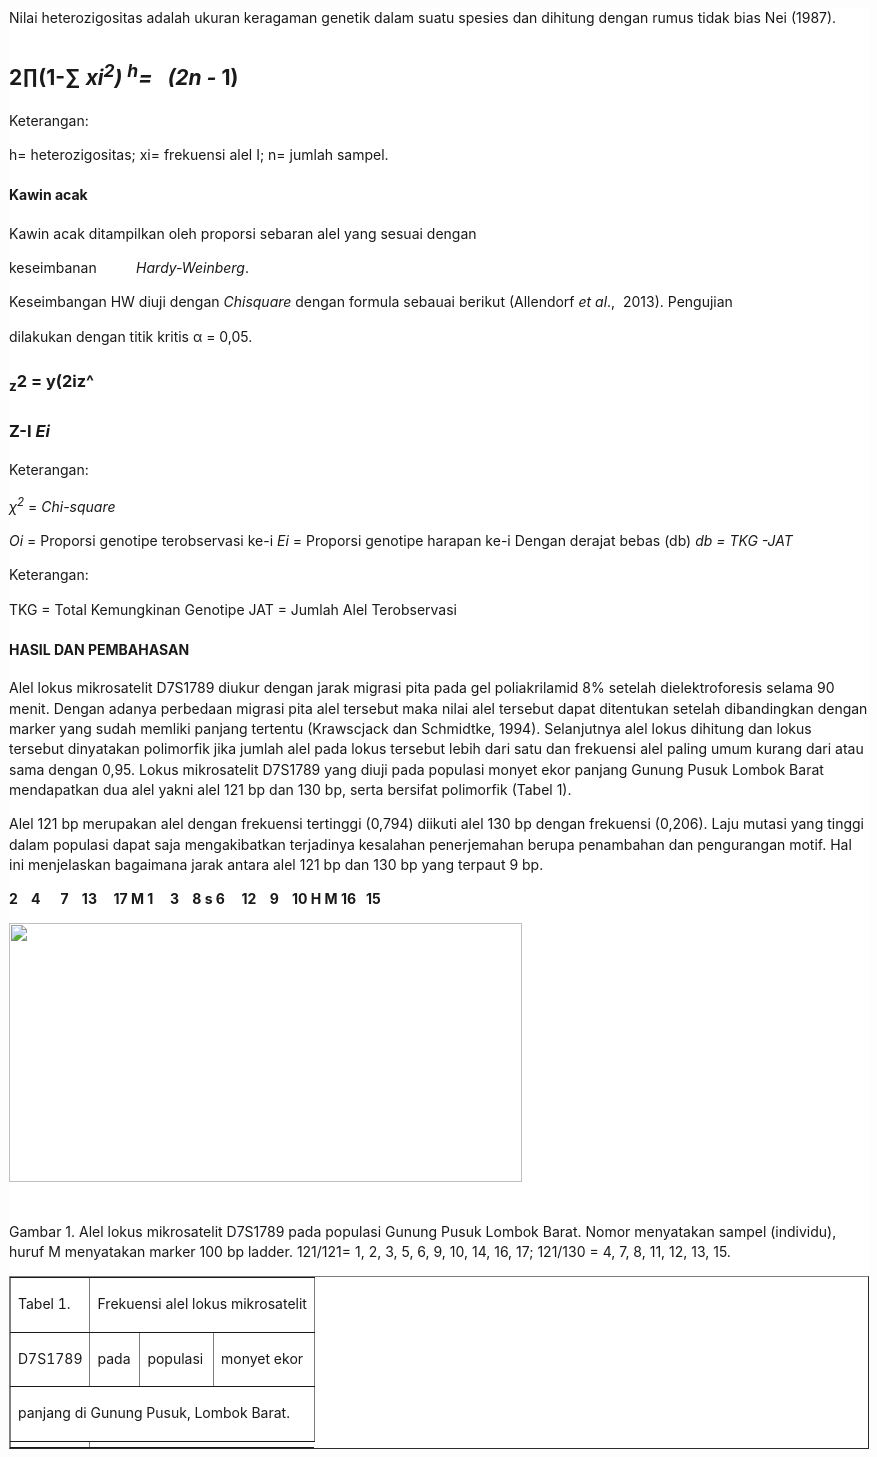 <p><span class="font4">Nilai heterozigositas adalah ukuran keragaman genetik dalam suatu spesies dan dihitung dengan rumus tidak bias Nei (1987).</span></p>
<h2><a name="bookmark16"></a><span class="font4"><a name="bookmark17"></a>2∏(1-∑ </span><span class="font4" style="font-style:italic;">xi<sup>2</sup>) <sup>h</sup>= &nbsp;&nbsp;(2n -</span><span class="font4"> 1)</span></h2>
<p><span class="font4">Keterangan:</span></p>
<p><span class="font4">h= heterozigositas; xi= frekuensi alel I; n= jumlah sampel.</span></p>
<h4><a name="bookmark18"></a><span class="font4" style="font-weight:bold;"><a name="bookmark19"></a>Kawin acak</span></h4>
<p><span class="font4">Kawin acak ditampilkan oleh proporsi sebaran alel yang sesuai dengan</span></p>
<p><span class="font4">keseimbanan &nbsp;&nbsp;&nbsp;&nbsp;&nbsp;&nbsp;&nbsp;&nbsp;&nbsp;</span><span class="font4" style="font-style:italic;">Hardy-Weinberg</span><span class="font4">.</span></p>
<p><span class="font4">Keseimbangan HW diuji dengan </span><span class="font4" style="font-style:italic;">Chisquare</span><span class="font4"> dengan formula sebauai berikut (Allendorf </span><span class="font4" style="font-style:italic;">et al</span><span class="font4">., &nbsp;2013). Pengujian</span></p>
<p><span class="font4">dilakukan dengan titik kritis α = 0,05.</span></p>
<h3><a name="bookmark20"></a><span class="font2"><sub><a name="bookmark21"></a>z</sub>2 </span><span class="font4">= y(2iz^</span></h3>
<h3><a name="bookmark22"></a><span class="font4"><a name="bookmark23"></a>Z-I </span><span class="font4" style="font-style:italic;">Ei</span></h3>
<p><span class="font4">Keterangan:</span></p>
<p><span class="font4" style="font-style:italic;">χ<sup>2</sup></span><span class="font4"> = </span><span class="font4" style="font-style:italic;">Chi-square</span></p>
<p><span class="font4" style="font-style:italic;">Oi</span><span class="font4"> = Proporsi genotipe terobservasi ke-i </span><span class="font4" style="font-style:italic;">Ei</span><span class="font4"> = Proporsi genotipe harapan ke-i Dengan derajat bebas (db) </span><span class="font4" style="font-style:italic;">db = TKG -JAT</span></p>
<p><span class="font4">Keterangan:</span></p>
<p><span class="font4">TKG = Total Kemungkinan Genotipe JAT = Jumlah Alel Terobservasi</span></p>
<h4><a name="bookmark24"></a><span class="font4" style="font-weight:bold;"><a name="bookmark25"></a>HASIL DAN PEMBAHASAN</span></h4>
<p><span class="font4">Alel lokus mikrosatelit D7S1789 diukur dengan jarak migrasi pita pada gel poliakrilamid 8% setelah dielektroforesis selama 90 menit. Dengan adanya perbedaan migrasi pita alel tersebut maka nilai alel tersebut dapat ditentukan setelah dibandingkan dengan marker yang sudah memliki panjang tertentu (Krawscjack dan Schmidtke, 1994). Selanjutnya alel lokus dihitung dan lokus tersebut dinyatakan polimorfik jika jumlah alel pada lokus tersebut lebih dari satu dan frekuensi alel paling umum kurang dari atau sama dengan 0,95. Lokus mikrosatelit D7S1789 yang diuji pada populasi monyet ekor panjang Gunung Pusuk Lombok Barat mendapatkan dua alel yakni alel 121 bp dan 130 bp, serta bersifat polimorfik (Tabel 1).</span></p>
<p><span class="font4">Alel 121 bp merupakan alel dengan frekuensi tertinggi (0,794) diikuti alel 130 bp dengan frekuensi (0,206). Laju mutasi yang tinggi dalam populasi dapat saja mengakibatkan terjadinya kesalahan penerjemahan berupa penambahan dan pengurangan motif. Hal ini menjelaskan bagaimana jarak antara alel 121 bp dan 130 bp yang terpaut 9 bp.</span></p>
<div>
<p><span class="font0" style="font-weight:bold;">2 &nbsp;&nbsp;&nbsp;4 &nbsp;&nbsp;&nbsp;&nbsp;&nbsp;7 &nbsp;&nbsp;&nbsp;13 &nbsp;&nbsp;&nbsp;&nbsp;17 M 1 &nbsp;&nbsp;&nbsp;&nbsp;3 &nbsp;&nbsp;&nbsp;8 s 6 &nbsp;&nbsp;&nbsp;&nbsp;12 &nbsp;&nbsp;&nbsp;9 &nbsp;&nbsp;&nbsp;10 H M 16 &nbsp;&nbsp;15</span></p><img src="https://jurnal.harianregional.com/media/43884-1.jpg" alt="" style="width:385pt;height:194pt;">
</div><br clear="all">
<p><span class="font4">Gambar 1. Alel lokus mikrosatelit D7S1789 pada populasi Gunung Pusuk Lombok Barat. Nomor menyatakan sampel (individu), huruf M menyatakan marker 100 bp ladder. 121/121= 1, 2, 3, 5, 6, 9, 10, 14, 16, 17; 121/130 = 4, 7, 8, 11, 12, 13, 15.</span></p>
<table border="1">
<tr><td style="vertical-align:top;">
<p><span class="font4">Tabel 1.</span></p></td><td colspan="3" style="vertical-align:top;">
<p><span class="font4">Frekuensi alel lokus mikrosatelit</span></p></td></tr>
<tr><td style="vertical-align:bottom;">
<p><span class="font4">D7S1789</span></p></td><td style="vertical-align:bottom;">
<p><span class="font4">pada</span></p></td><td style="vertical-align:bottom;">
<p><span class="font4">populasi</span></p></td><td style="vertical-align:bottom;">
<p><span class="font4">monyet ekor</span></p></td></tr>
<tr><td colspan="4" style="vertical-align:top;">
<p><span class="font4">panjang di Gunung Pusuk, Lombok Barat.</span></p></td></tr>
<tr><td style="vertical-align:top;">